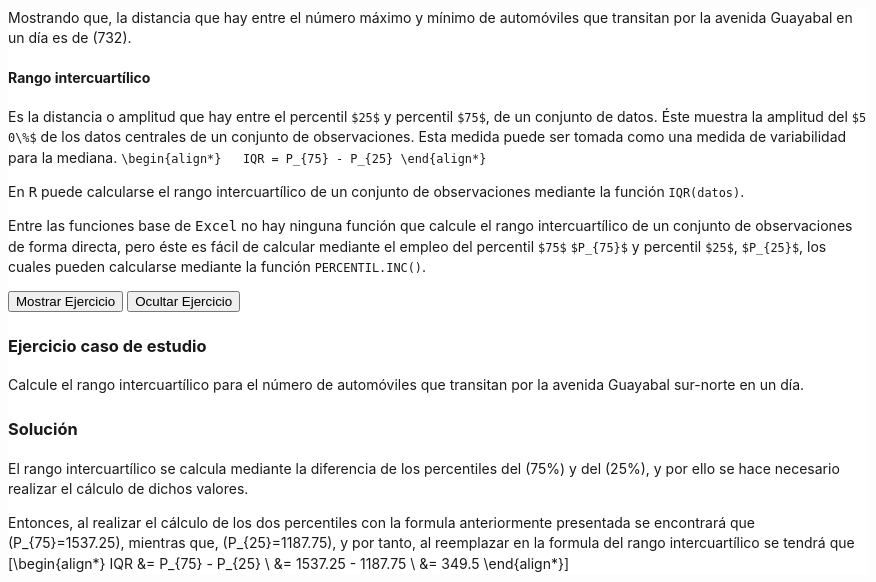 Mostrando que, la distancia que hay entre el número máximo y mínimo de
automóviles que transitan por la avenida Guayabal en un día es de
\(732\).
</p>
</main>

#### Rango intercuartílico

Es la distancia o amplitud que hay entre el percentil `$25$` y percentil
`$75$`, de un conjunto de datos. Éste muestra la amplitud del `$50\%$`
de los datos centrales de un conjunto de observaciones. Esta medida
puede ser tomada como una medida de variabilidad para la mediana.
`\begin{align*}   IQR = P_{75} - P_{25} \end{align*}`

En <tt>R</tt> puede calcularse el rango intercuartílico de un conjunto
de observaciones mediante la función `IQR(datos)`.

Entre las funciones base de <tt>Excel</tt> no hay ninguna función que
calcule el rango intercuartílico de un conjunto de observaciones de
forma directa, pero éste es fácil de calcular mediante el empleo del
percentil `$75$` `$P_{75}$` y percentil `$25$`, `$P_{25}$`, los cuales
pueden calcularse mediante la función `PERCENTIL.INC()`.

<button id="Show13" class="btn btn-secondary">
Mostrar Ejercicio
</button>
<button id="Hide13" class="btn btn-info">
Ocultar Ejercicio
</button>
<main id="botoncito13">
<h3 data-toc-skip>
Ejercicio caso de estudio
</h3>
<p>
Calcule el rango intercuartílico para el número de automóviles que
transitan por la avenida Guayabal sur-norte en un día.
</p>
<h3 data-toc-skip>
Solución
</h3>
<p>

El rango intercuartílico se calcula mediante la diferencia de los
percentiles del \(75\%\) y del \(25\%\), y por ello se hace necesario
realizar el cálculo de dichos valores. <br>

Entonces, al realizar el cálculo de los dos percentiles con la formula
anteriormente presentada se encontrará que \(P_{75}=1537.25\), mientras
que, \(P_{25}=1187.75\), y por tanto, al reemplazar en la formula del
rango intercuartílico se tendrá que \[\begin{align*}
  IQR &= P_{75} - P_{25} \\
      &= 1537.25 - 1187.75 \\
      &= 349.5 
\end{align*}\]
